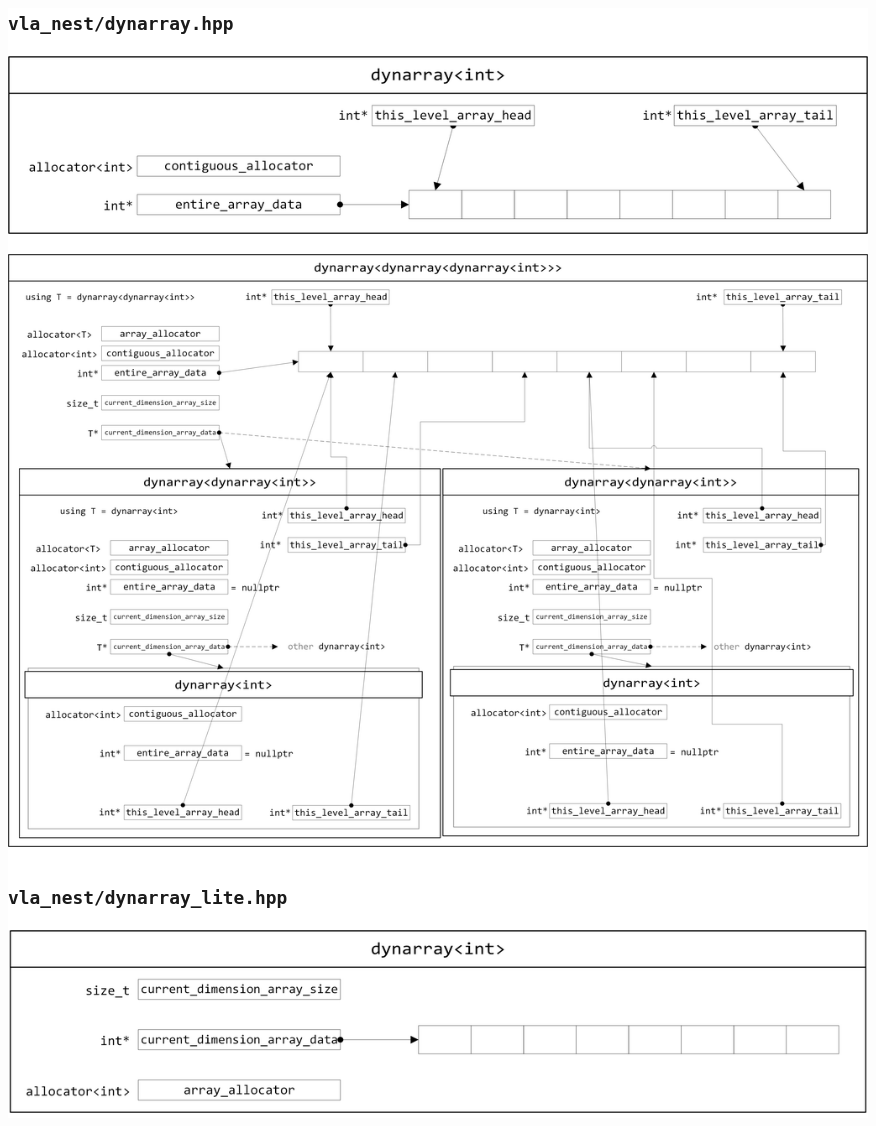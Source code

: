 ## `vla_nest/dynarray.hpp`

![single-dynarray](images/vla_dynarray_single_size_optimised.png)

![multi-dynarray](images/vla_dynarray_nested_size_optimised.png)

## `vla_nest/dynarray_lite.hpp`

![single-dynarray](images/vla_dynarray_single_lite.png)

